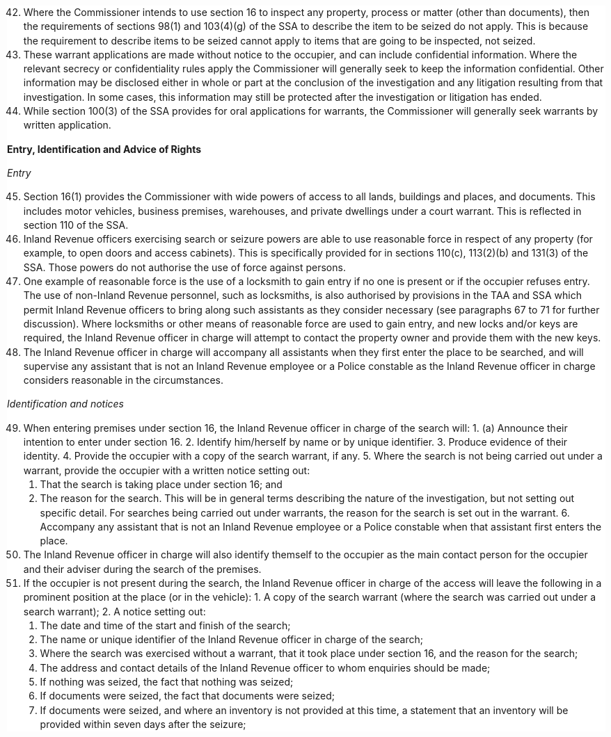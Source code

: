 42.  Where the Commissioner intends to use section 16 to inspect any property, process or matter (other than documents), then the requirements of sections 98(1) and 103(4)(g) of the SSA to describe the item to be seized do not apply. This is because the requirement to describe items to be seized cannot apply to items that are going to be inspected, not seized.
43.  These warrant applications are made without notice to the occupier, and can include confidential information. Where the relevant secrecy or confidentiality rules apply the Commissioner will generally seek to keep the information confidential. Other information may be disclosed either in whole or part at the conclusion of the investigation and any litigation resulting from that investigation. In some cases, this information may still be protected after the investigation or litigation has ended.
44.  While section 100(3) of the SSA provides for oral applications for warrants, the Commissioner will generally seek warrants by written application.

**Entry, Identification and Advice of Rights**

_Entry_

45.  Section 16(1) provides the Commissioner with wide powers of access to all lands, buildings and places, and documents. This includes motor vehicles, business premises, warehouses, and private dwellings under a court warrant. This is reflected in section 110 of the SSA.
46.  Inland Revenue officers exercising search or seizure powers are able to use reasonable force in respect of any property (for example, to open doors and access cabinets). This is specifically provided for in sections 110(c), 113(2)(b) and 131(3) of the SSA. Those powers do not authorise the use of force against persons.
47.  One example of reasonable force is the use of a locksmith to gain entry if no one is present or if the occupier refuses entry. The use of non-Inland Revenue personnel, such as locksmiths, is also authorised by provisions in the TAA and SSA which permit Inland Revenue officers to bring along such assistants as they consider necessary (see paragraphs 67 to 71 for further discussion). Where locksmiths or other means of reasonable force are used to gain entry, and new locks and/or keys are required, the Inland Revenue officer in charge will attempt to contact the property owner and provide them with the new keys.
48.  The Inland Revenue officer in charge will accompany all assistants when they first enter the place to be searched, and will supervise any assistant that is not an Inland Revenue employee or a Police constable as the Inland Revenue officer in charge considers reasonable in the circumstances.

_Identification and notices_

49.  When entering premises under section 16, the Inland Revenue officer in charge of the search will:
    1.  (a) Announce their intention to enter under section 16.
    2.  Identify him/herself by name or by unique identifier.
    3.  Produce evidence of their identity.
    4.  Provide the occupier with a copy of the search warrant, if any.
    5.  Where the search is not being carried out under a warrant, provide the occupier with a written notice setting out:
        1.  That the search is taking place under section 16; and
        2.  The reason for the search. This will be in general terms describing the nature of the investigation, but not setting out specific detail. For searches being carried out under warrants, the reason for the search is set out in the warrant.
    6.  Accompany any assistant that is not an Inland Revenue employee or a Police constable when that assistant first enters the place.
50.  The Inland Revenue officer in charge will also identify themself to the occupier as the main contact person for the occupier and their adviser during the search of the premises.
51.  If the occupier is not present during the search, the Inland Revenue officer in charge of the access will leave the following in a prominent position at the place (or in the vehicle):
    1.  A copy of the search warrant (where the search was carried out under a search warrant);
    2.  A notice setting out:
        1.  The date and time of the start and finish of the search;
        2.  The name or unique identifier of the Inland Revenue officer in charge of the search;
        3.  Where the search was exercised without a warrant, that it took place under section 16, and the reason for the search;
        4.  The address and contact details of the Inland Revenue officer to whom enquiries should be made;
        5.  If nothing was seized, the fact that nothing was seized;
        6.  If documents were seized, the fact that documents were seized;
        7.  If documents were seized, and where an inventory is not provided at this time, a statement that an inventory will be provided within seven days after the seizure;